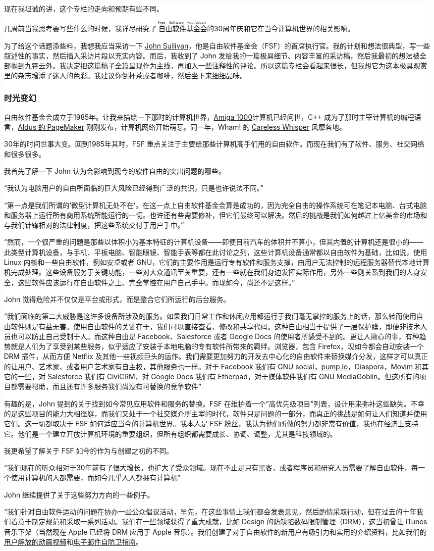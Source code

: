 
现在我坦诚的讲，这个专栏的走向和预期有些不同。


几周前当我思考要写些什么的时候，我详尽研究了<ruby> <a href="http://www.fsf.org/">  自由软件基金会 </a> <rp>  （ </rp> <rt>  Free Software Foundation </rt> <rp>  ） </rp></ruby><ruby> <rp>  ） </rp></ruby>的30周年庆和它在当今计算机世界的相关影响。


为了给这个话题添些料，我想我应当采访一下 [John Sullivan](http://twitter.com/johns_fsf/)，他是自由软件基金会（FSF）的首席执行官。我的计划和想法很典型，写一些叙述性的事实，然后插入采访片段以充实内容。而后，我收到了 John 发给我的一篇极具细节、内容丰富的采访稿，然后我最初的想法被全部抛到九霄云外。我决定把这篇稿子全篇呈现作为主线，再加入一些注释性的评论。所以这篇专栏会看起来很长，但我想它为这本极具观赏里的杂志增添了迷人的色彩。我建议你倒杯茶或者咖啡，然后坐下来细细品味。


### 时光变幻


自由软件基金会成立于1985年。让我来描绘一下那时的计算机世界，[Amiga 1000](https://en.wikipedia.org/wiki/Amiga_1000)计算机已经问世，C++ 成为了那时主宰计算机的编程语言，[Aldus 的 PageMaker](https://en.wikipedia.org/wiki/Adobe_PageMaker) 刚刚发布，计算机网络开始萌芽。同一年，Wham! 的 [Careless Whisper](https://www.youtube.com/watch?v=izGwDsrQ1eQ) 风靡各地。


30年的时间世事大变。回到1985年其时，FSF 重点关注于主要给那些计算机高手们用的自由软件。而现在我们有了软件、服务、社交网络和很多很多。


我首先了解一下 John 认为会影响到现今的软件自由的突出问题的哪些。


“我认为电脑用户的自由所面临的巨大风险已经得到广泛的共识，只是也许说法不同。”


“第一点是我们所谓的‘微型计算机无处不在’。在这一点上自由软件基金会算是成功的，因为完全自由的操作系统可在笔记本电脑、台式电脑和服务器上运行所有商用系统所能运行的一切。也许还有些需要修补，但它们最终可以解决。然后的挑战是我们如何越过上亿美金的市场和与我们针锋相对的法律制度，把这些系统交付于用户手中。”


“然而，一个很严重的问题是那些以体积小为基本特征的计算机设备——即便目前汽车的体积并不算小，但其内置的计算机还是很小的——此类型计算机设备，与手机、平板电脑、智能眼镜、智能手表等都在此讨论之列，这些计算机设备通常都以自由软件为基础，比如说，使用 Linux 内核和一些自由软件，例如安卓或者 GNU，它们的主要作用是运行专有软件和服务支撑，由用户无法控制的远程服务器替代本地计算机完成处理。这些设备服务于关键功能，一些对大众通讯至关重要，还有一些就在我们身边发挥实际作用，另外一些则关系到我们的人身安全，这些软件应该运行在自由软件之上、完全掌控在用户自己手中。而现如今，尚还不是这样。”


John 觉得危险并不仅仅是平台或形式，而是整合它们所运行的后台服务。


“我们面临的第二大威胁是这许多设备所涉及的服务。如果我们日常工作和休闲应用都运行于我们毫无掌控的服务上的话，那么转而使用自由软件则是有益无害。使用自由软件的关键在于，我们可以直接查看、修改和共享代码。这种自由相当于提供了一层保护膜，即便非技术人员也可以防止自己受制于人。而这种自由是 Facebook、Salesforce 或者 Google Docs 的使用者所感受不到的。更让人揪心的事，有种趋势就是人们为了享受到某些服务，似乎适应了安装于本地电脑的专有软件所带来的羁绊。浏览器，包含 Firefox，现如今都会自动安装一个 DRM 插件，从而方便 Netflix 及其他一些视频巨头的运作。我们需要更加努力的开发去中心化的自由软件来替换媒介分发，这样才可以真正的让用户、艺术家、或者用户艺术家有自主权，其他服务也一样。对于 Facebook 我们有 GNU social，[pump.io](http://pump.io/)，Diaspora，Movim 和其它的一些，对 Salesforce 我们有 CiviCRM，对 Google Docs 我们有 Etherpad，对于媒体软件我们有 GNU MediaGoblin。但这所有的项目都需要帮助，而且还有许多服务我们尚没有可替换的竞争软件”


有趣的是，John 提到的关于找到如今常见应用软件和服务的替换。FSF 在维护着一个“高优先级项目”列表，设计用来弥补这些缺失。不幸的是这些项目的能力大相径庭，而我们又处于一个社交媒介所主宰的时代，软件只是问题的一部分，而真正的挑战是如何让人们知道并使用它们。这一切都取决于 FSF 如何适应当今的计算机世界。我本人是 FSF 粉丝，我认为他们所做的努力都非常有价值，我也在经济上支持它。他们是一个建立开放计算机环境的重要组织，但所有组织都需要成长、协调、调整，尤其是科技领域的。


我更希望了解关于 FSF 如今的作为与创建之初的不同。


“我们现在的听众相对于30年前有了很大增长，也扩大了受众领域。现在不止是只有黑客，或者程序员和研究人员需要了解自由软件，每一个使用计算机的人都需要，而如今几乎人人都拥有计算机”


John 继续提供了关于这些努力方向的一些例子。


“我们针对自由软件运动的问题在协办一些公众倡议活动，早先，在这些事情上我们都会发表意见，然后酌情采取行动，但在过去的十年我们着意于制定规范和采取一系列活动。我们在一些领域获得了重大成就，比如 Design 的防缺陷数码限制管理（DRM），这当初曾让 iTunes 音乐下架（当然现在 Apple 已经将 DRM 应用于 Apple 音乐）。我们创建了对于自由软件的新用户有吸引力和实用的介绍资料，比如我们的[用户解放的动画视频](http://fsf.org/)和[电子邮件自防卫指南](http://emailselfdefense.fsf.org/)。
